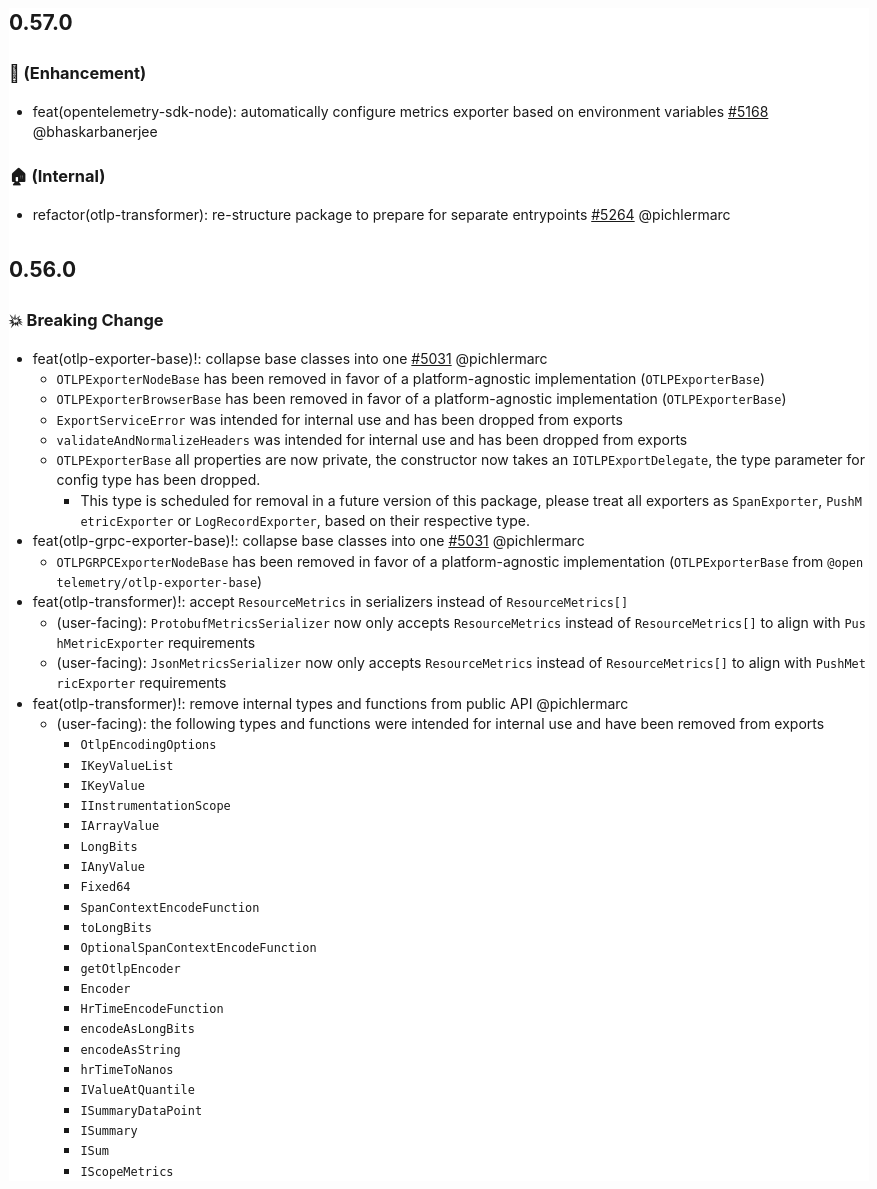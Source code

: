 ## 0.57.0

### :rocket: (Enhancement)

* feat(opentelemetry-sdk-node): automatically configure metrics exporter based on environment variables [#5168](https://github.com/open-telemetry/opentelemetry-js/pull/5168) @bhaskarbanerjee

### :house: (Internal)

* refactor(otlp-transformer): re-structure package to prepare for separate entrypoints [#5264](https://github.com/open-telemetry/opentelemetry-js/pull/5264) @pichlermarc

## 0.56.0

### :boom: Breaking Change

* feat(otlp-exporter-base)!: collapse base classes into one [#5031](https://github.com/open-telemetry/opentelemetry-js/pull/5031) @pichlermarc
  * `OTLPExporterNodeBase` has been removed in favor of a platform-agnostic implementation (`OTLPExporterBase`)
  * `OTLPExporterBrowserBase` has been removed in favor of a platform-agnostic implementation (`OTLPExporterBase`)
  * `ExportServiceError` was intended for internal use and has been dropped from exports
  * `validateAndNormalizeHeaders` was intended for internal use and has been dropped from exports
  * `OTLPExporterBase` all properties are now private, the constructor now takes an `IOTLPExportDelegate`, the type parameter for config type has been dropped.
    * This type is scheduled for removal in a future version of this package, please treat all exporters as `SpanExporter`, `PushMetricExporter` or `LogRecordExporter`, based on their respective type.
* feat(otlp-grpc-exporter-base)!: collapse base classes into one [#5031](https://github.com/open-telemetry/opentelemetry-js/pull/5031) @pichlermarc
  * `OTLPGRPCExporterNodeBase` has been removed in favor of a platform-agnostic implementation (`OTLPExporterBase` from `@opentelemetry/otlp-exporter-base`)
* feat(otlp-transformer)!: accept `ResourceMetrics` in serializers instead of `ResourceMetrics[]`
  * (user-facing): `ProtobufMetricsSerializer` now only accepts `ResourceMetrics` instead of `ResourceMetrics[]` to align with `PushMetricExporter` requirements
  * (user-facing): `JsonMetricsSerializer` now only accepts `ResourceMetrics` instead of `ResourceMetrics[]` to align with `PushMetricExporter` requirements
* feat(otlp-transformer)!: remove internal types and functions from public API @pichlermarc
  * (user-facing): the following types and functions were intended for internal use and have been removed from exports
    * `OtlpEncodingOptions`
    * `IKeyValueList`
    * `IKeyValue`
    * `IInstrumentationScope`
    * `IArrayValue`
    * `LongBits`
    * `IAnyValue`
    * `Fixed64`
    * `SpanContextEncodeFunction`
    * `toLongBits`
    * `OptionalSpanContextEncodeFunction`
    * `getOtlpEncoder`
    * `Encoder`
    * `HrTimeEncodeFunction`
    * `encodeAsLongBits`
    * `encodeAsString`
    * `hrTimeToNanos`
    * `IValueAtQuantile`
    * `ISummaryDataPoint`
    * `ISummary`
    * `ISum`
    * `IScopeMetrics`